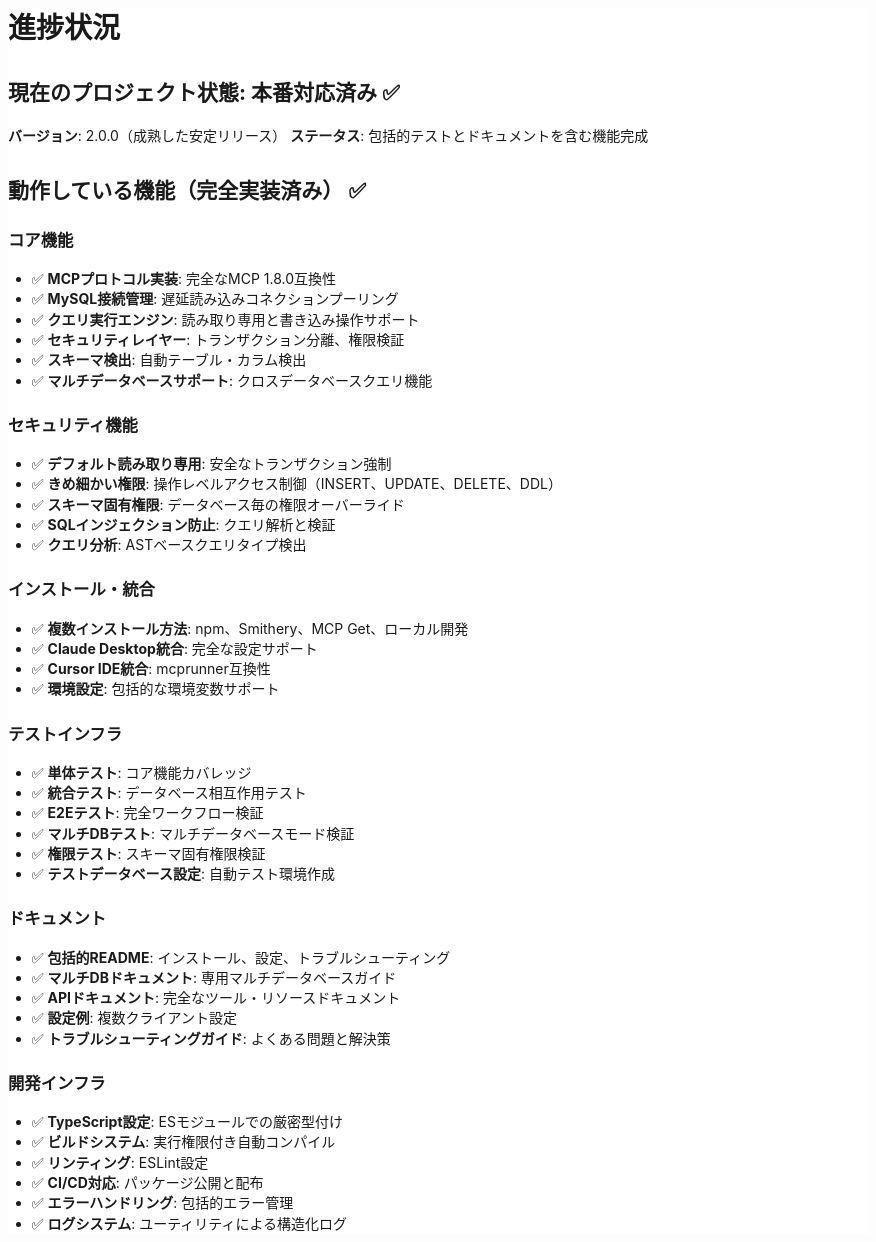 # 進捗状況

## 現在のプロジェクト状態: **本番対応済み** ✅

**バージョン**: 2.0.0（成熟した安定リリース）
**ステータス**: 包括的テストとドキュメントを含む機能完成

## 動作している機能（完全実装済み） ✅

### コア機能
- ✅ **MCPプロトコル実装**: 完全なMCP 1.8.0互換性
- ✅ **MySQL接続管理**: 遅延読み込みコネクションプーリング
- ✅ **クエリ実行エンジン**: 読み取り専用と書き込み操作サポート
- ✅ **セキュリティレイヤー**: トランザクション分離、権限検証
- ✅ **スキーマ検出**: 自動テーブル・カラム検出
- ✅ **マルチデータベースサポート**: クロスデータベースクエリ機能

### セキュリティ機能
- ✅ **デフォルト読み取り専用**: 安全なトランザクション強制
- ✅ **きめ細かい権限**: 操作レベルアクセス制御（INSERT、UPDATE、DELETE、DDL）
- ✅ **スキーマ固有権限**: データベース毎の権限オーバーライド
- ✅ **SQLインジェクション防止**: クエリ解析と検証
- ✅ **クエリ分析**: ASTベースクエリタイプ検出

### インストール・統合
- ✅ **複数インストール方法**: npm、Smithery、MCP Get、ローカル開発
- ✅ **Claude Desktop統合**: 完全な設定サポート
- ✅ **Cursor IDE統合**: mcprunner互換性
- ✅ **環境設定**: 包括的な環境変数サポート

### テストインフラ
- ✅ **単体テスト**: コア機能カバレッジ
- ✅ **統合テスト**: データベース相互作用テスト
- ✅ **E2Eテスト**: 完全ワークフロー検証
- ✅ **マルチDBテスト**: マルチデータベースモード検証
- ✅ **権限テスト**: スキーマ固有権限検証
- ✅ **テストデータベース設定**: 自動テスト環境作成

### ドキュメント
- ✅ **包括的README**: インストール、設定、トラブルシューティング
- ✅ **マルチDBドキュメント**: 専用マルチデータベースガイド
- ✅ **APIドキュメント**: 完全なツール・リソースドキュメント
- ✅ **設定例**: 複数クライアント設定
- ✅ **トラブルシューティングガイド**: よくある問題と解決策

### 開発インフラ
- ✅ **TypeScript設定**: ESモジュールでの厳密型付け
- ✅ **ビルドシステム**: 実行権限付き自動コンパイル
- ✅ **リンティング**: ESLint設定
- ✅ **CI/CD対応**: パッケージ公開と配布
- ✅ **エラーハンドリング**: 包括的エラー管理
- ✅ **ログシステム**: ユーティリティによる構造化ログ
